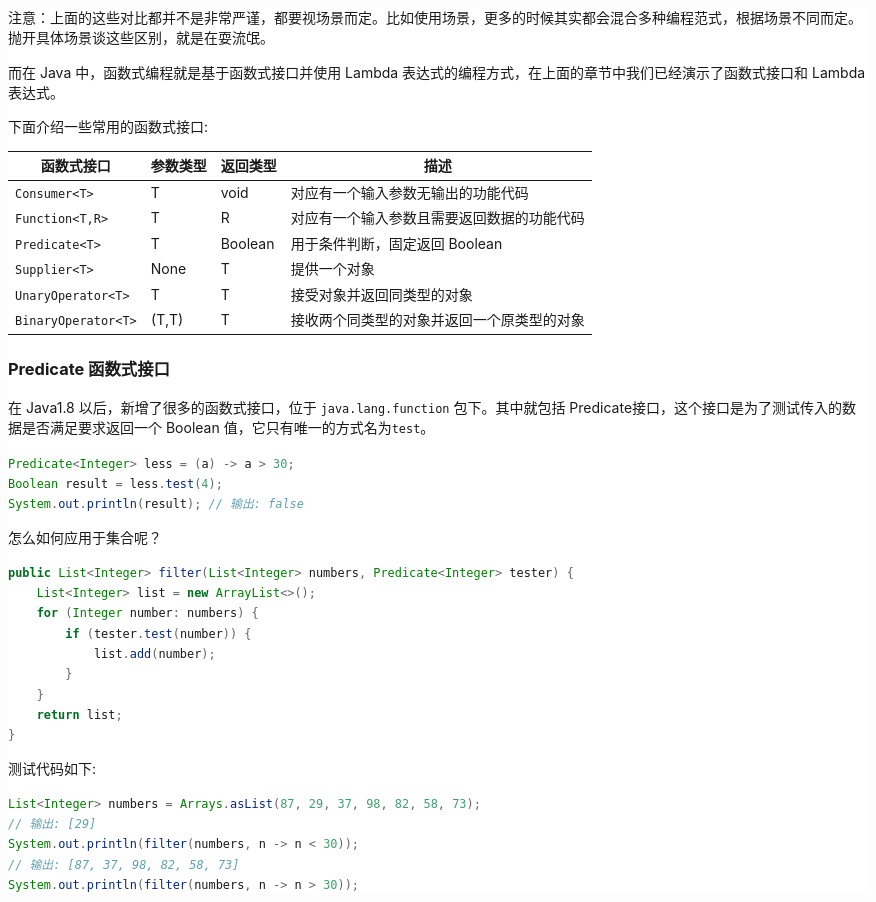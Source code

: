 <note>
注意：上面的这些对比都并不是非常严谨，都要视场景而定。比如使用场景，更多的时候其实都会混合多种编程范式，根据场景不同而定。抛开具体场景谈这些区别，就是在耍流氓。
</note>

而在 Java 中，函数式编程就是基于函数式接口并使用 Lambda 表达式的编程方式，在上面的章节中我们已经演示了函数式接口和 Lambda
表达式。

下面介绍一些常用的函数式接口:

| 函数式接口               | 参数类型   | 返回类型      | 描述                    |
|---------------------|--------|-----------|-----------------------|
| `Consumer<T>`       | 	T     | 	void	    | 对应有一个输入参数无输出的功能代码     |
| `Function<T,R>`     | T      | 	R        | 对应有一个输入参数且需要返回数据的功能代码 |
| `Predicate<T>`      | 	T     | 	 Boolean | 	用于条件判断，固定返回 Boolean  |
| `Supplier<T>`       | 	None  | 	T        | 	提供一个对象               |
| `UnaryOperator<T>`  | 	T     | 	T	       | 接受对象并返回同类型的对象         |
| `BinaryOperator<T>` | 	(T,T) | 	T	       | 接收两个同类型的对象并返回一个原类型的对象 |

### Predicate 函数式接口 ###

在 Java1.8 以后，新增了很多的函数式接口，位于 `java.lang.function` 包下。其中就包括 Predicate接口，这个接口是为了测试传入的数据是否满足要求返回一个
Boolean 值，它只有唯一的方式名为`test`。

```Java
Predicate<Integer> less = (a) -> a > 30;
Boolean result = less.test(4);
System.out.println(result); // 输出: false
```

怎么如何应用于集合呢？

```Java
public List<Integer> filter(List<Integer> numbers, Predicate<Integer> tester) {
	List<Integer> list = new ArrayList<>();
	for (Integer number: numbers) {
		if (tester.test(number)) {
			list.add(number);
		}
	}
	return list;
}
```

测试代码如下:

```Java
List<Integer> numbers = Arrays.asList(87, 29, 37, 98, 82, 58, 73);
// 输出: [29]
System.out.println(filter(numbers, n -> n < 30));
// 输出: [87, 37, 98, 82, 58, 73]
System.out.println(filter(numbers, n -> n > 30));
```
